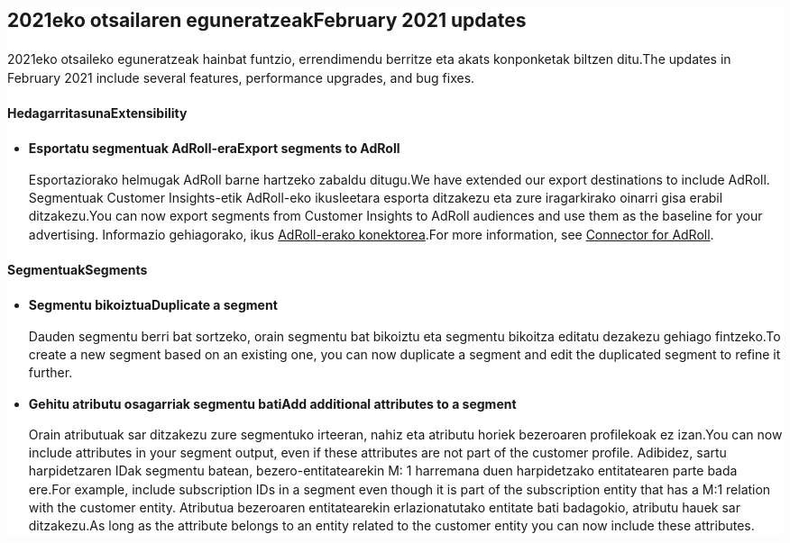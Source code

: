 ## <a name="february-2021-updates"></a><span data-ttu-id="af37c-149">2021eko otsailaren eguneratzeak</span><span class="sxs-lookup"><span data-stu-id="af37c-149">February 2021 updates</span></span>

<span data-ttu-id="af37c-150">2021eko otsaileko eguneratzeak hainbat funtzio, errendimendu berritze eta akats konponketak biltzen ditu.</span><span class="sxs-lookup"><span data-stu-id="af37c-150">The updates in February 2021 include several features, performance upgrades, and bug fixes.</span></span>

#### <a name="extensibility"></a><span data-ttu-id="af37c-151">Hedagarritasuna</span><span class="sxs-lookup"><span data-stu-id="af37c-151">Extensibility</span></span>

- <span data-ttu-id="af37c-152">**Esportatu segmentuak AdRoll-era**</span><span class="sxs-lookup"><span data-stu-id="af37c-152">**Export segments to AdRoll**</span></span>

  <span data-ttu-id="af37c-153">Esportaziorako helmugak AdRoll barne hartzeko zabaldu ditugu.</span><span class="sxs-lookup"><span data-stu-id="af37c-153">We have extended our export destinations to include AdRoll.</span></span> <span data-ttu-id="af37c-154">Segmentuak Customer Insights-etik AdRoll-eko ikusleetara esporta ditzakezu eta zure iragarkirako oinarri gisa erabil ditzakezu.</span><span class="sxs-lookup"><span data-stu-id="af37c-154">You can now export segments from Customer Insights to AdRoll audiences and use them as the baseline for your advertising.</span></span> <span data-ttu-id="af37c-155">Informazio gehiagorako, ikus [AdRoll-erako konektorea](export-adroll.md).</span><span class="sxs-lookup"><span data-stu-id="af37c-155">For more information, see [Connector for AdRoll](export-adroll.md).</span></span>

#### <a name="segments"></a><span data-ttu-id="af37c-156">Segmentuak</span><span class="sxs-lookup"><span data-stu-id="af37c-156">Segments</span></span>
 
- <span data-ttu-id="af37c-157">**Segmentu bikoiztua**</span><span class="sxs-lookup"><span data-stu-id="af37c-157">**Duplicate a segment**</span></span>
  
  <span data-ttu-id="af37c-158">Dauden segmentu berri bat sortzeko, orain segmentu bat bikoiztu eta segmentu bikoitza editatu dezakezu gehiago fintzeko.</span><span class="sxs-lookup"><span data-stu-id="af37c-158">To create a new segment based on an existing one, you can now duplicate a segment and edit the duplicated segment to refine it further.</span></span> 

- <span data-ttu-id="af37c-159">**Gehitu atributu osagarriak segmentu bati**</span><span class="sxs-lookup"><span data-stu-id="af37c-159">**Add additional attributes to a segment**</span></span>

  <span data-ttu-id="af37c-160">Orain atributuak sar ditzakezu zure segmentuko irteeran, nahiz eta atributu horiek bezeroaren profilekoak ez izan.</span><span class="sxs-lookup"><span data-stu-id="af37c-160">You can now include attributes in your segment output, even if these attributes are not part of the customer profile.</span></span> <span data-ttu-id="af37c-161">Adibidez, sartu harpidetzaren IDak segmentu batean, bezero-entitatearekin M: 1 harremana duen harpidetzako entitatearen parte bada ere.</span><span class="sxs-lookup"><span data-stu-id="af37c-161">For example, include subscription IDs in a segment even though it is part of the subscription entity that has a M:1 relation with the customer entity.</span></span> <span data-ttu-id="af37c-162">Atributua bezeroaren entitatearekin erlazionatutako entitate bati badagokio, atributu hauek sar ditzakezu.</span><span class="sxs-lookup"><span data-stu-id="af37c-162">As long as the attribute belongs to an entity related to the customer entity you can now include these attributes.</span></span>  
